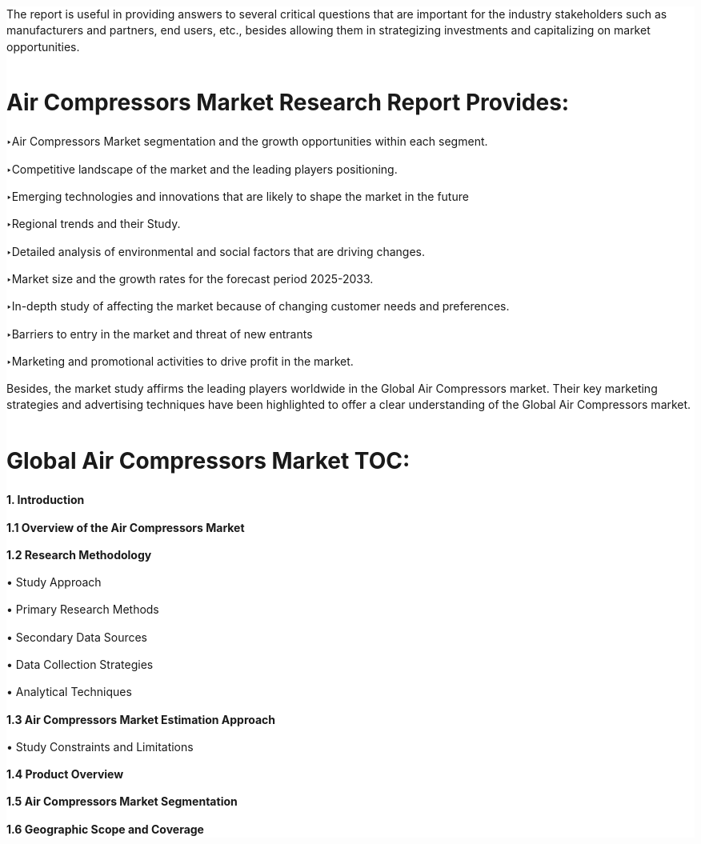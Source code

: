 The report is useful in providing answers to several critical questions that are important for the industry stakeholders such as manufacturers and partners, end users, etc., besides allowing them in strategizing investments and capitalizing on market opportunities.

# <strong>Air Compressors Market Research Report Provides:</strong>

<strong>‣</strong>Air Compressors Market segmentation and the growth opportunities within each segment.

<strong>‣</strong>Competitive landscape of the market and the leading players positioning.

<strong>‣</strong>Emerging technologies and innovations that are likely to shape the market in the future

<strong>‣</strong>Regional trends and their Study.

<strong>‣</strong>Detailed analysis of environmental and social factors that are driving changes.

<strong>‣</strong>Market size and the growth rates for the forecast period 2025-2033.

<strong>‣</strong>In-depth study of affecting the market because of changing customer needs and preferences.

<strong>‣</strong>Barriers to entry in the market and threat of new entrants

<strong>‣</strong>Marketing and promotional activities to drive profit in the market.

Besides, the market study affirms the leading players worldwide in the Global Air Compressors market. Their key marketing strategies and advertising techniques have been highlighted to offer a clear understanding of the Global Air Compressors market.

# <strong>Global Air Compressors Market TOC:</strong>

<strong>1. Introduction</strong>

<strong>1.1 Overview of the Air Compressors Market</strong>

<strong>1.2 Research Methodology</strong>

• Study Approach

• Primary Research Methods

• Secondary Data Sources

• Data Collection Strategies

• Analytical Techniques

<strong>1.3 Air Compressors Market Estimation Approach</strong>

• Study Constraints and Limitations

<strong>1.4 Product Overview</strong>

<strong>1.5 Air Compressors Market Segmentation</strong>

<strong>1.6 Geographic Scope and Coverage</strong>

